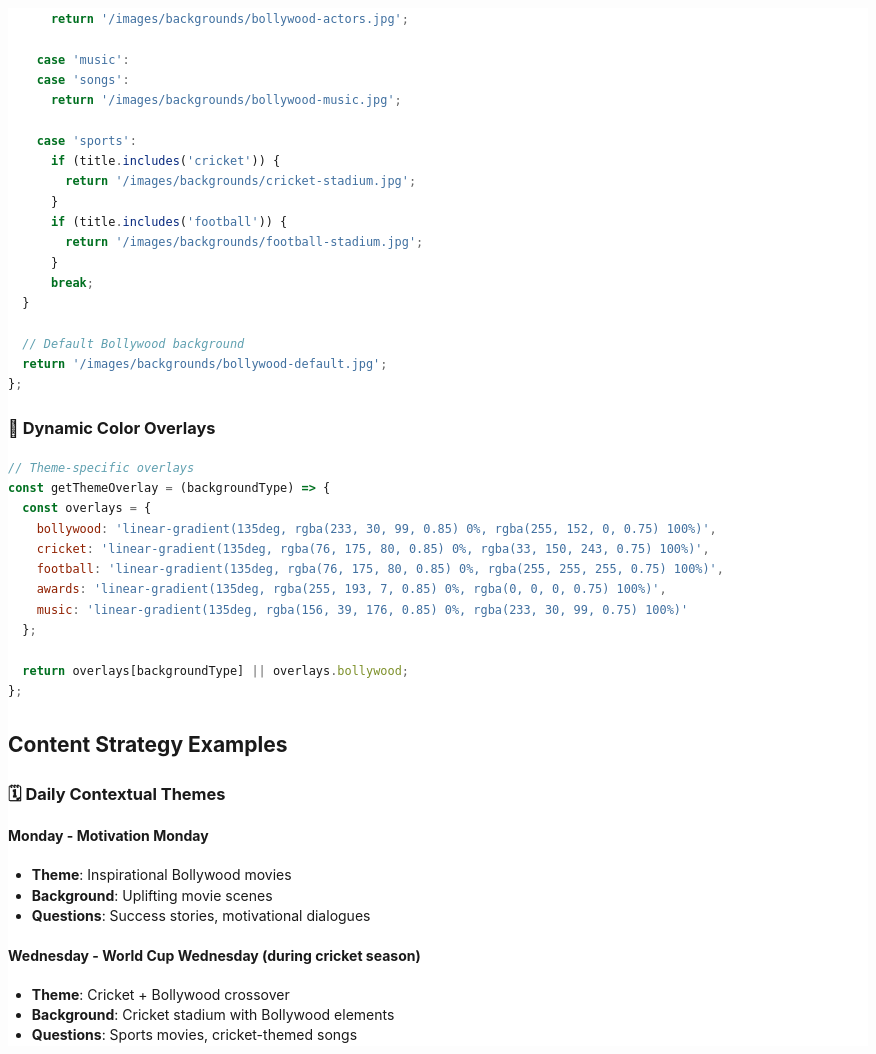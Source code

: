 ```javascript
      return '/images/backgrounds/bollywood-actors.jpg';
    
    case 'music':
    case 'songs':
      return '/images/backgrounds/bollywood-music.jpg';
    
    case 'sports':
      if (title.includes('cricket')) {
        return '/images/backgrounds/cricket-stadium.jpg';
      }
      if (title.includes('football')) {
        return '/images/backgrounds/football-stadium.jpg';
      }
      break;
  }
  
  // Default Bollywood background
  return '/images/backgrounds/bollywood-default.jpg';
};
```

### 🎨 **Dynamic Color Overlays**
```javascript
// Theme-specific overlays
const getThemeOverlay = (backgroundType) => {
  const overlays = {
    bollywood: 'linear-gradient(135deg, rgba(233, 30, 99, 0.85) 0%, rgba(255, 152, 0, 0.75) 100%)',
    cricket: 'linear-gradient(135deg, rgba(76, 175, 80, 0.85) 0%, rgba(33, 150, 243, 0.75) 100%)',
    football: 'linear-gradient(135deg, rgba(76, 175, 80, 0.85) 0%, rgba(255, 255, 255, 0.75) 100%)',
    awards: 'linear-gradient(135deg, rgba(255, 193, 7, 0.85) 0%, rgba(0, 0, 0, 0.75) 100%)',
    music: 'linear-gradient(135deg, rgba(156, 39, 176, 0.85) 0%, rgba(233, 30, 99, 0.75) 100%)'
  };
  
  return overlays[backgroundType] || overlays.bollywood;
};
```

## Content Strategy Examples

### 🗓️ **Daily Contextual Themes**

#### **Monday - Motivation Monday**
- **Theme**: Inspirational Bollywood movies
- **Background**: Uplifting movie scenes
- **Questions**: Success stories, motivational dialogues

#### **Wednesday - World Cup Wednesday** (during cricket season)
- **Theme**: Cricket + Bollywood crossover
- **Background**: Cricket stadium with Bollywood elements
- **Questions**: Sports movies, cricket-themed songs
